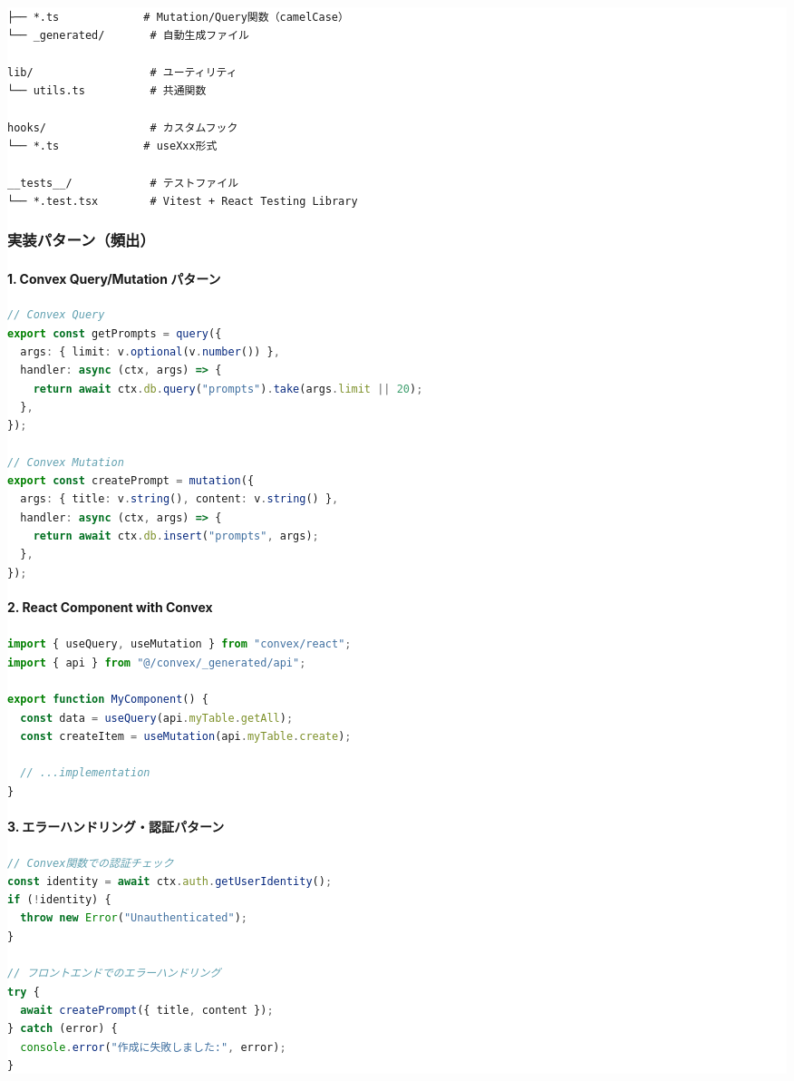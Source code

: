 ```
├── *.ts             # Mutation/Query関数（camelCase）
└── _generated/       # 自動生成ファイル

lib/                  # ユーティリティ
└── utils.ts          # 共通関数

hooks/                # カスタムフック
└── *.ts             # useXxx形式

__tests__/            # テストファイル
└── *.test.tsx        # Vitest + React Testing Library
```

### 実装パターン（頻出）

#### 1. Convex Query/Mutation パターン
```typescript
// Convex Query
export const getPrompts = query({
  args: { limit: v.optional(v.number()) },
  handler: async (ctx, args) => {
    return await ctx.db.query("prompts").take(args.limit || 20);
  },
});

// Convex Mutation
export const createPrompt = mutation({
  args: { title: v.string(), content: v.string() },
  handler: async (ctx, args) => {
    return await ctx.db.insert("prompts", args);
  },
});
```

#### 2. React Component with Convex
```typescript
import { useQuery, useMutation } from "convex/react";
import { api } from "@/convex/_generated/api";

export function MyComponent() {
  const data = useQuery(api.myTable.getAll);
  const createItem = useMutation(api.myTable.create);
  
  // ...implementation
}
```

#### 3. エラーハンドリング・認証パターン
```typescript
// Convex関数での認証チェック
const identity = await ctx.auth.getUserIdentity();
if (!identity) {
  throw new Error("Unauthenticated");
}

// フロントエンドでのエラーハンドリング
try {
  await createPrompt({ title, content });
} catch (error) {
  console.error("作成に失敗しました:", error);
}
```
